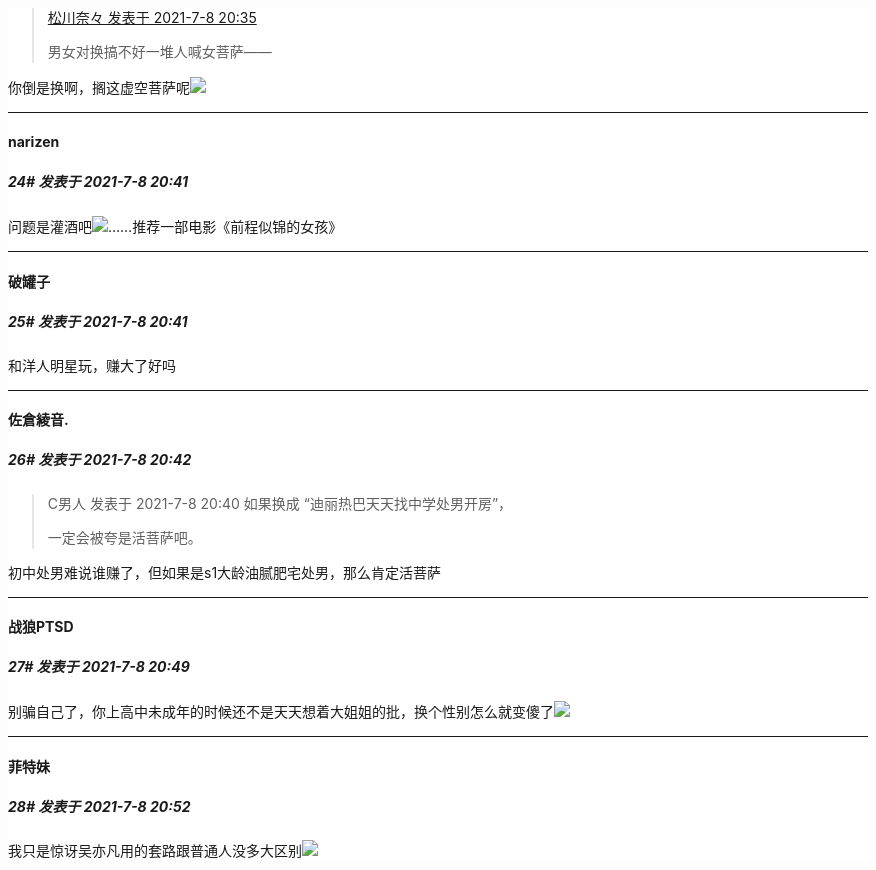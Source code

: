 
<blockquote><a href="httphttps://bbs.saraba1st.com/2b/forum.php?mod=redirect&amp;goto=findpost&amp;pid=51889022&amp;ptid=2014426" target="_blank">松川奈々 发表于 2021-7-8 20:35</a>

男女对换搞不好一堆人喊女菩萨——</blockquote>
你倒是换啊，搁这虚空菩萨呢<img src="https://static.saraba1st.com/image/smiley/face2017/065.png" referrerpolicy="no-referrer">


*****

####  narizen  
##### 24#       发表于 2021-7-8 20:41


问题是灌酒吧<img src="https://static.saraba1st.com/image/smiley/face2017/001.png" referrerpolicy="no-referrer">……推荐一部电影《前程似锦的女孩》


*****

####  破罐子  
##### 25#       发表于 2021-7-8 20:41


和洋人明星玩，赚大了好吗


*****

####  佐倉綾音.  
##### 26#       发表于 2021-7-8 20:42


<blockquote>C男人 发表于 2021-7-8 20:40
如果换成 “迪丽热巴天天找中学处男开房”，


一定会被夸是活菩萨吧。
</blockquote>
初中处男难说谁赚了，但如果是s1大龄油腻肥宅处男，那么肯定活菩萨


*****

####  战狼PTSD  
##### 27#       发表于 2021-7-8 20:49


别骗自己了，你上高中未成年的时候还不是天天想着大姐姐的批，换个性别怎么就变傻了<img src="https://static.saraba1st.com/image/smiley/face2017/018.png" referrerpolicy="no-referrer">


*****

####  菲特妹  
##### 28#       发表于 2021-7-8 20:52


我只是惊讶吴亦凡用的套路跟普通人没多大区别<img src="https://static.saraba1st.com/image/smiley/face2017/065.png" referrerpolicy="no-referrer">
